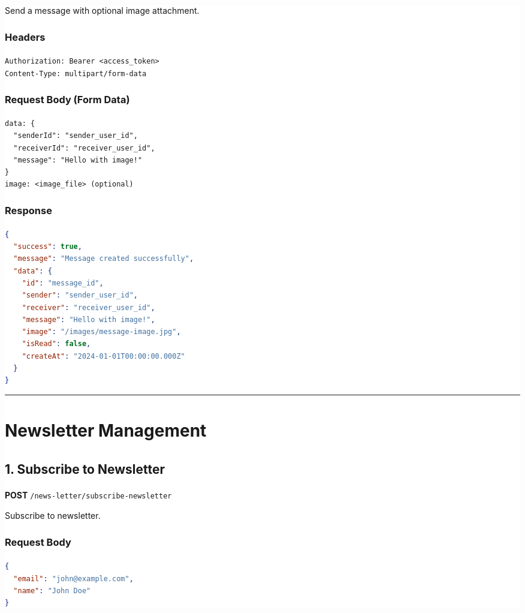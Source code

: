 Send a message with optional image attachment.

### Headers
```
Authorization: Bearer <access_token>
Content-Type: multipart/form-data
```

### Request Body (Form Data)
```
data: {
  "senderId": "sender_user_id",
  "receiverId": "receiver_user_id",
  "message": "Hello with image!"
}
image: <image_file> (optional)
```

### Response
```json
{
  "success": true,
  "message": "Message created successfully",
  "data": {
    "id": "message_id",
    "sender": "sender_user_id",
    "receiver": "receiver_user_id",
    "message": "Hello with image!",
    "image": "/images/message-image.jpg",
    "isRead": false,
    "createAt": "2024-01-01T00:00:00.000Z"
  }
}
```

---

# Newsletter Management

## 1. Subscribe to Newsletter
**POST** `/news-letter/subscribe-newsletter`

Subscribe to newsletter.

### Request Body
```json
{
  "email": "john@example.com",
  "name": "John Doe"
}
```
